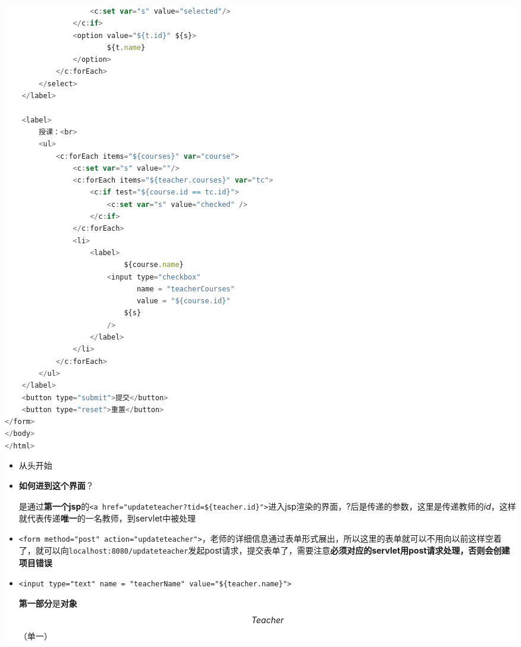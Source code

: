   ```javascript
                      <c:set var="s" value="selected"/>
                  </c:if>
                  <option value="${t.id}" ${s}>
                          ${t.name}
                  </option>
              </c:forEach>
          </select>
      </label>
  
      <label>
          授课：<br>
          <ul>
              <c:forEach items="${courses}" var="course">
                  <c:set var="s" value=""/>
                  <c:forEach items="${teacher.courses}" var="tc">
                      <c:if test="${course.id == tc.id}">
                          <c:set var="s" value="checked" />
                      </c:if>
                  </c:forEach>
                  <li>
                      <label>
                              ${course.name}
                          <input type="checkbox"
                                 name = "teacherCourses"
                                 value = "${course.id}"
                              ${s}
                          />
                      </label>
                  </li>
              </c:forEach>
          </ul>
      </label>
      <button type="submit">提交</button>
      <button type="reset">重置</button>
  </form>
  </body>
  </html>
  
  ```

  * 从头开始

  * **如何进到这个界面**？

    是通过**第一个jsp**的`<a href="updateteacher?tid=${teacher.id}">`进入jsp渲染的界面，$?$后是传递的参数，这里是传递教师的$id$，这样就代表传递**唯一**的一名教师，到servlet中被处理

  * `<form method="post" action="updateteacher">`，老师的详细信息通过表单形式展出，所以这里的表单就可以不用向以前这样空着了，就可以向`localhost:8080/updateteacher`发起post请求，提交表单了，需要注意**必须对应的servlet用post请求处理，否则会创建项目错误**

  * `<input type="text" name = "teacherName" value="${teacher.name}">`

    **第一部分**是**对象**$$Teacher$$（单一）
